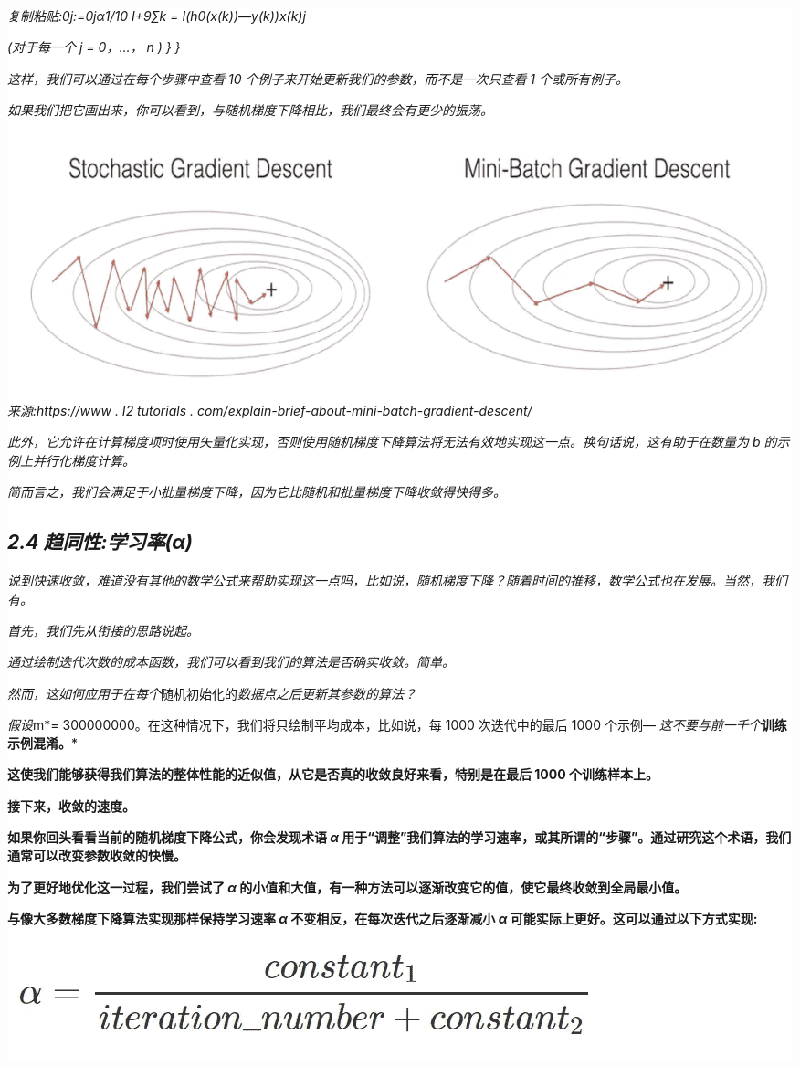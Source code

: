 *复制粘贴:θj:=θjα1/10 I+9∑k = I(hθ(x(k))—y(k))x(k)j*

*(对于每一个 *j* = 0，…， *n* )
}
}*

*这样，我们可以通过在每个步骤中查看 10 个例子来开始更新我们的参数，而不是一次只查看 1 个或所有例子。*

*如果我们把它画出来，你可以看到，与随机梯度下降相比，我们最终会有更少的振荡。*

*![](img/69d998261b6f0c5baf63844e228cb881.png)*

*来源:[https://www . I2 tutorials . com/explain-brief-about-mini-batch-gradient-descent/](https://www.i2tutorials.com/explain-brief-about-mini-batch-gradient-descent/)*

*此外，它允许在计算梯度项时使用矢量化实现，否则使用随机梯度下降算法将无法有效地实现这一点。换句话说，这有助于在数量为 *b* 的示例上并行化梯度计算。*

*简而言之，我们会满足于小批量梯度下降，因为它比随机和批量梯度下降收敛得快得多。*

## *2.4 趋同性:学习率(α)*

*说到快速收敛，难道没有其他的数学公式来帮助实现这一点吗，比如说，随机梯度下降？随着时间的推移，数学公式也在发展。当然，我们有。*

*首先，我们先从衔接的思路说起。*

*通过绘制迭代次数的成本函数，我们可以看到我们的算法是否确实收敛。简单。*

*然而，这如何应用于在每个*随机初始化的*数据点之后更新其参数的算法？*

*假设*m*= 300000000。在这种情况下，我们将只绘制平均成本，比如说，每 1000 次迭代中的最后 1000 个示例— *这不要与前一千个***训练示例混淆。***

**这使我们能够获得我们算法的整体性能的近似值，从它是否真的收敛良好来看，特别是在最后 1000 个训练样本上。**

**接下来，收敛的速度。**

**如果你回头看看当前的随机梯度下降公式，你会发现术语 *α* 用于“调整”我们算法的学习速率，或其所谓的“步骤”。通过研究这个术语，我们通常可以改变参数收敛的快慢。**

**为了更好地优化这一过程，我们尝试了 *α* 的小值和大值，有一种方法可以逐渐改变它的值，使它最终收敛到全局最小值。**

**与像大多数梯度下降算法实现那样保持学习速率 *α* 不变相反，在每次迭代之后逐渐减小 *α* 可能实际上更好。这可以通过以下方式实现:**

**![](img/221bf90961b5a8e58f94fa5461c0ca5c.png)**
